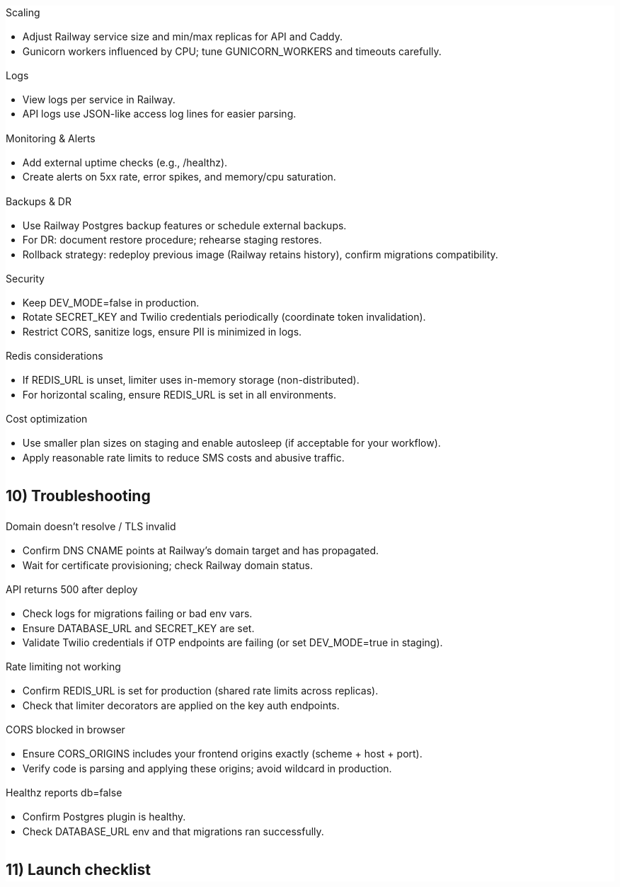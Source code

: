 Scaling
- Adjust Railway service size and min/max replicas for API and Caddy.
- Gunicorn workers influenced by CPU; tune GUNICORN_WORKERS and timeouts carefully.

Logs
- View logs per service in Railway.
- API logs use JSON-like access log lines for easier parsing.

Monitoring & Alerts
- Add external uptime checks (e.g., /healthz).
- Create alerts on 5xx rate, error spikes, and memory/cpu saturation.

Backups & DR
- Use Railway Postgres backup features or schedule external backups.
- For DR: document restore procedure; rehearse staging restores.
- Rollback strategy: redeploy previous image (Railway retains history), confirm migrations compatibility.

Security
- Keep DEV_MODE=false in production.
- Rotate SECRET_KEY and Twilio credentials periodically (coordinate token invalidation).
- Restrict CORS, sanitize logs, ensure PII is minimized in logs.

Redis considerations
- If REDIS_URL is unset, limiter uses in-memory storage (non-distributed).
- For horizontal scaling, ensure REDIS_URL is set in all environments.

Cost optimization
- Use smaller plan sizes on staging and enable autosleep (if acceptable for your workflow).
- Apply reasonable rate limits to reduce SMS costs and abusive traffic.


## 10) Troubleshooting

Domain doesn’t resolve / TLS invalid
- Confirm DNS CNAME points at Railway’s domain target and has propagated.
- Wait for certificate provisioning; check Railway domain status.

API returns 500 after deploy
- Check logs for migrations failing or bad env vars.
- Ensure DATABASE_URL and SECRET_KEY are set.
- Validate Twilio credentials if OTP endpoints are failing (or set DEV_MODE=true in staging).

Rate limiting not working
- Confirm REDIS_URL is set for production (shared rate limits across replicas).
- Check that limiter decorators are applied on the key auth endpoints.

CORS blocked in browser
- Ensure CORS_ORIGINS includes your frontend origins exactly (scheme + host + port).
- Verify code is parsing and applying these origins; avoid wildcard in production.

Healthz reports db=false
- Confirm Postgres plugin is healthy.
- Check DATABASE_URL env and that migrations ran successfully.


## 11) Launch checklist
